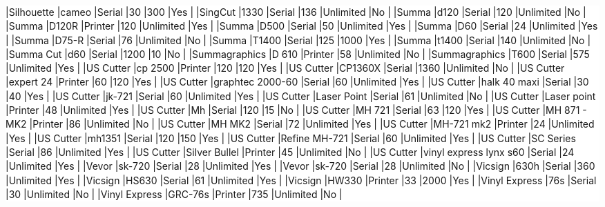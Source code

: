|Silhouette          |cameo                         |Serial    |30        |300                 |Yes    |
|SingCut             |1330                          |Serial    |136       |Unlimited           |No     |
|Summa               |d120                          |Serial    |120       |Unlimited           |No     |
|Summa               |D120R                         |Printer   |120       |Unlimited           |Yes    |
|Summa               |D500                          |Serial    |50        |Unlimited           |Yes    |
|Summa               |D60                           |Serial    |24        |Unlimited           |Yes    |
|Summa               |D75-R                         |Serial    |76        |Unlimited           |No     |
|Summa               |T1400                         |Serial    |125       |1000                |Yes    |
|Summa               |t1400                         |Serial    |140       |Unlimited           |No     |
|Summa Cut           |d60                           |Serial    |1200      |10                  |No     |
|Summagraphics       |D 610                         |Printer   |58        |Unlimited           |No     |
|Summagraphics       |T600                          |Serial    |575       |Unlimited           |Yes    |
|US Cutter           |cp 2500                       |Printer   |120       |120                 |Yes    |
|US Cutter           |CP1360X                       |Serial    |1360      |Unlimited           |No     |
|US Cutter           |expert 24                     |Printer   |60        |120                 |Yes    |
|US Cutter           |graphtec 2000-60              |Serial    |60        |Unlimited           |Yes    |
|US Cutter           |halk 40 maxi                  |Serial    |30        |40                  |Yes    |
|US Cutter           |jk-721                        |Serial    |60        |Unlimited           |Yes    |
|US Cutter           |Laser Point                   |Serial    |61        |Unlimited           |No     |
|US Cutter           |Laser point                   |Printer   |48        |Unlimited           |Yes    |
|US Cutter           |Mh                            |Serial    |120       |15                  |No     |
|US Cutter           |MH 721                        |Serial    |63        |120                 |Yes    |
|US Cutter           |MH 871 - MK2                  |Printer   |86        |Unlimited           |No     |
|US Cutter           |MH MK2                        |Serial    |72        |Unlimited           |Yes    |
|US Cutter           |MH-721 mk2                    |Printer   |24        |Unlimited           |Yes    |
|US Cutter           |mh1351                        |Serial    |120       |150                 |Yes    |
|US Cutter           |Refine MH-721                 |Serial    |60        |Unlimited           |Yes    |
|US Cutter           |SC Series                     |Serial    |86        |Unlimited           |Yes    |
|US Cutter           |Silver Bullel                 |Printer   |45        |Unlimited           |No     |
|US Cutter           |vinyl express lynx s60        |Serial    |24        |Unlimited           |Yes    |
|Vevor               |sk-720                        |Serial    |28        |Unlimited           |Yes    |
|Vevor               |sk-720                        |Serial    |28        |Unlimited           |No     |
|Vicsign             |630h                          |Serial    |360       |Unlimited           |Yes    |
|Vicsign             |HS630                         |Serial    |61        |Unlimited           |Yes    |
|Vicsign             |HW330                         |Printer   |33        |2000                |Yes    |
|Vinyl Express       |76s                           |Serial    |30        |Unlimited           |No     |
|Vinyl Express       |GRC-76s                       |Printer   |735       |Unlimited           |No     |
